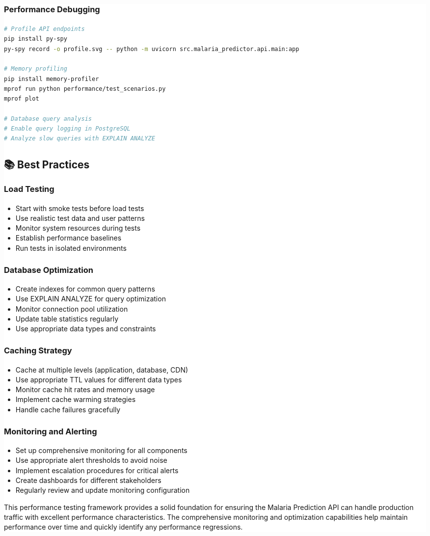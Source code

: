 ### Performance Debugging

```bash
# Profile API endpoints
pip install py-spy
py-spy record -o profile.svg -- python -m uvicorn src.malaria_predictor.api.main:app

# Memory profiling
pip install memory-profiler
mprof run python performance/test_scenarios.py
mprof plot

# Database query analysis
# Enable query logging in PostgreSQL
# Analyze slow queries with EXPLAIN ANALYZE
```

## 📚 Best Practices

### Load Testing
- Start with smoke tests before load tests
- Use realistic test data and user patterns
- Monitor system resources during tests
- Establish performance baselines
- Run tests in isolated environments

### Database Optimization
- Create indexes for common query patterns
- Use EXPLAIN ANALYZE for query optimization
- Monitor connection pool utilization
- Update table statistics regularly
- Use appropriate data types and constraints

### Caching Strategy
- Cache at multiple levels (application, database, CDN)
- Use appropriate TTL values for different data types
- Monitor cache hit rates and memory usage
- Implement cache warming strategies
- Handle cache failures gracefully

### Monitoring and Alerting
- Set up comprehensive monitoring for all components
- Use appropriate alert thresholds to avoid noise
- Implement escalation procedures for critical alerts
- Create dashboards for different stakeholders
- Regularly review and update monitoring configuration

This performance testing framework provides a solid foundation for ensuring the Malaria Prediction API can handle production traffic with excellent performance characteristics. The comprehensive monitoring and optimization capabilities help maintain performance over time and quickly identify any performance regressions.
